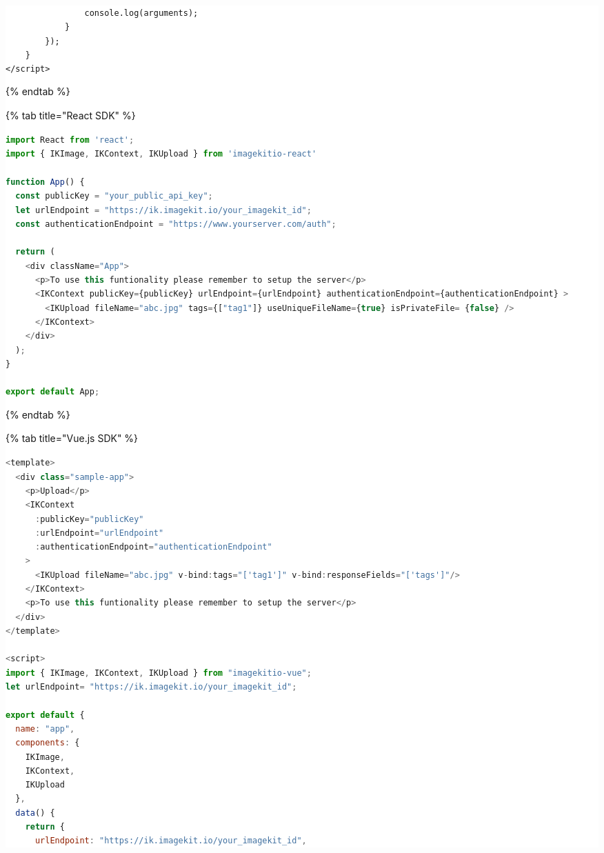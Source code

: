 ```markup
		        console.log(arguments);
		    }
		});
	}
</script>
```
{% endtab %}

{% tab title="React SDK" %}
```javascript
import React from 'react';
import { IKImage, IKContext, IKUpload } from 'imagekitio-react'

function App() {
  const publicKey = "your_public_api_key";
  let urlEndpoint = "https://ik.imagekit.io/your_imagekit_id";
  const authenticationEndpoint = "https://www.yourserver.com/auth";

  return (
    <div className="App">
      <p>To use this funtionality please remember to setup the server</p>
      <IKContext publicKey={publicKey} urlEndpoint={urlEndpoint} authenticationEndpoint={authenticationEndpoint} >
        <IKUpload fileName="abc.jpg" tags={["tag1"]} useUniqueFileName={true} isPrivateFile= {false} />
      </IKContext>   
    </div>
  );
}

export default App;
```
{% endtab %}

{% tab title="Vue.js SDK" %}
```javascript
<template>
  <div class="sample-app">
    <p>Upload</p>
    <IKContext
      :publicKey="publicKey"
      :urlEndpoint="urlEndpoint"
      :authenticationEndpoint="authenticationEndpoint"
    >
      <IKUpload fileName="abc.jpg" v-bind:tags="['tag1']" v-bind:responseFields="['tags']"/>
    </IKContext>
    <p>To use this funtionality please remember to setup the server</p>
  </div>
</template>

<script>
import { IKImage, IKContext, IKUpload } from "imagekitio-vue";
let urlEndpoint= "https://ik.imagekit.io/your_imagekit_id";

export default {
  name: "app",
  components: {
    IKImage,
    IKContext,
    IKUpload
  },
  data() {
    return {
      urlEndpoint: "https://ik.imagekit.io/your_imagekit_id",
```